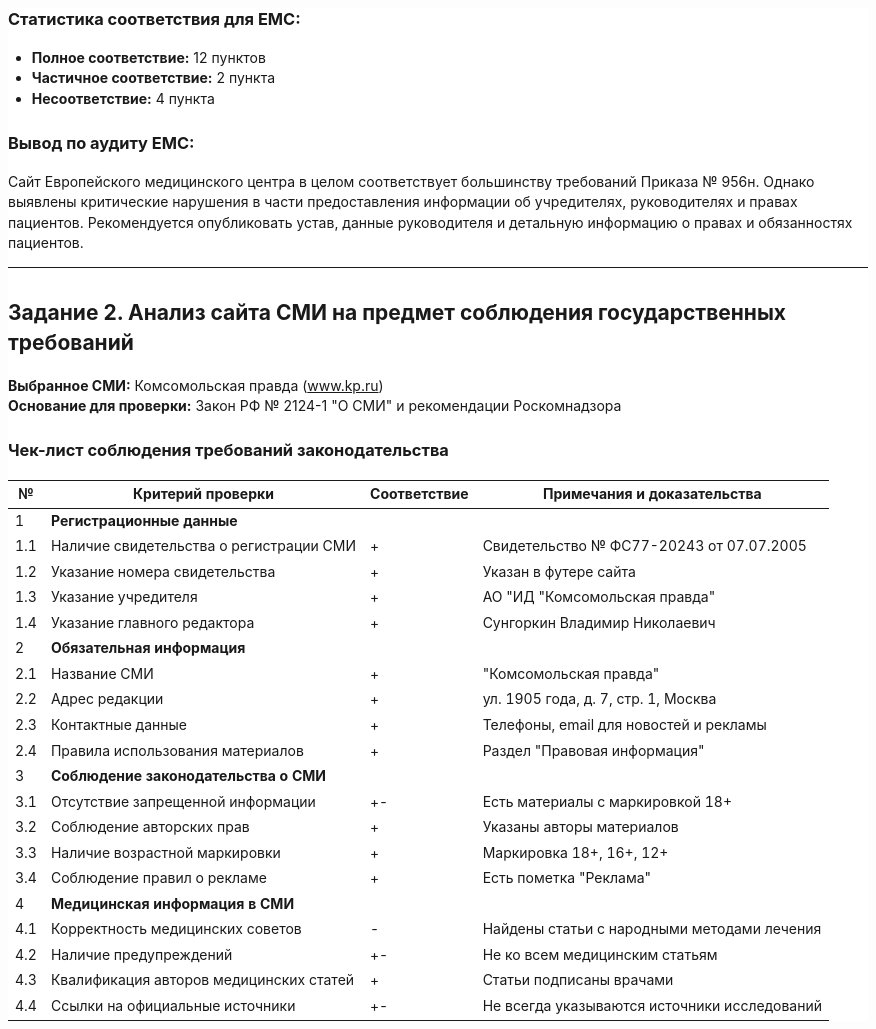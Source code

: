 ### Статистика соответствия для ЕМС:
- **Полное соответствие:** 12 пунктов 
- **Частичное соответствие:** 2 пункта 
- **Несоответствие:** 4 пункта 

### Вывод по аудиту ЕМС:
Сайт Европейского медицинского центра в целом соответствует большинству требований Приказа № 956н. Однако выявлены критические нарушения в части предоставления информации об учредителях, руководителях и правах пациентов. Рекомендуется опубликовать устав, данные руководителя и детальную информацию о правах и обязанностях пациентов.

---

## Задание 2. Анализ сайта СМИ на предмет соблюдения государственных требований

**Выбранное СМИ:** Комсомольская правда (www.kp.ru)  
**Основание для проверки:** Закон РФ № 2124-1 "О СМИ" и рекомендации Роскомнадзора

### Чек-лист соблюдения требований законодательства

| № | Критерий проверки | Соответствие | Примечания и доказательства |
|---|-------------------|--------------|----------------------------|
| 1 | **Регистрационные данные** | | |
| 1.1 | Наличие свидетельства о регистрации СМИ | + | Свидетельство № ФС77-20243 от 07.07.2005 |
| 1.2 | Указание номера свидетельства |+ | Указан в футере сайта |
| 1.3 | Указание учредителя | + | АО "ИД "Комсомольская правда" |
| 1.4 | Указание главного редактора | + | Сунгоркин Владимир Николаевич |
| 2 | **Обязательная информация** | | |
| 2.1 | Название СМИ | + | "Комсомольская правда" |
| 2.2 | Адрес редакции | + | ул. 1905 года, д. 7, стр. 1, Москва |
| 2.3 | Контактные данные | + | Телефоны, email для новостей и рекламы |
| 2.4 | Правила использования материалов | + | Раздел "Правовая информация" |
| 3 | **Соблюдение законодательства о СМИ** | | |
| 3.1 | Отсутствие запрещенной информации | +- | Есть материалы с маркировкой 18+ |
| 3.2 | Соблюдение авторских прав | + | Указаны авторы материалов |
| 3.3 | Наличие возрастной маркировки | + | Маркировка 18+, 16+, 12+ |
| 3.4 | Соблюдение правил о рекламе | +  | Есть пометка "Реклама" |
| 4 | **Медицинская информация в СМИ** | | |
| 4.1 | Корректность медицинских советов | - | Найдены статьи с народными методами лечения |
| 4.2 | Наличие предупреждений | +- | Не ко всем медицинским статьям |
| 4.3 | Квалификация авторов медицинских статей | + | Статьи подписаны врачами |
| 4.4 | Ссылки на официальные источники | +- | Не всегда указываются источники исследований |
